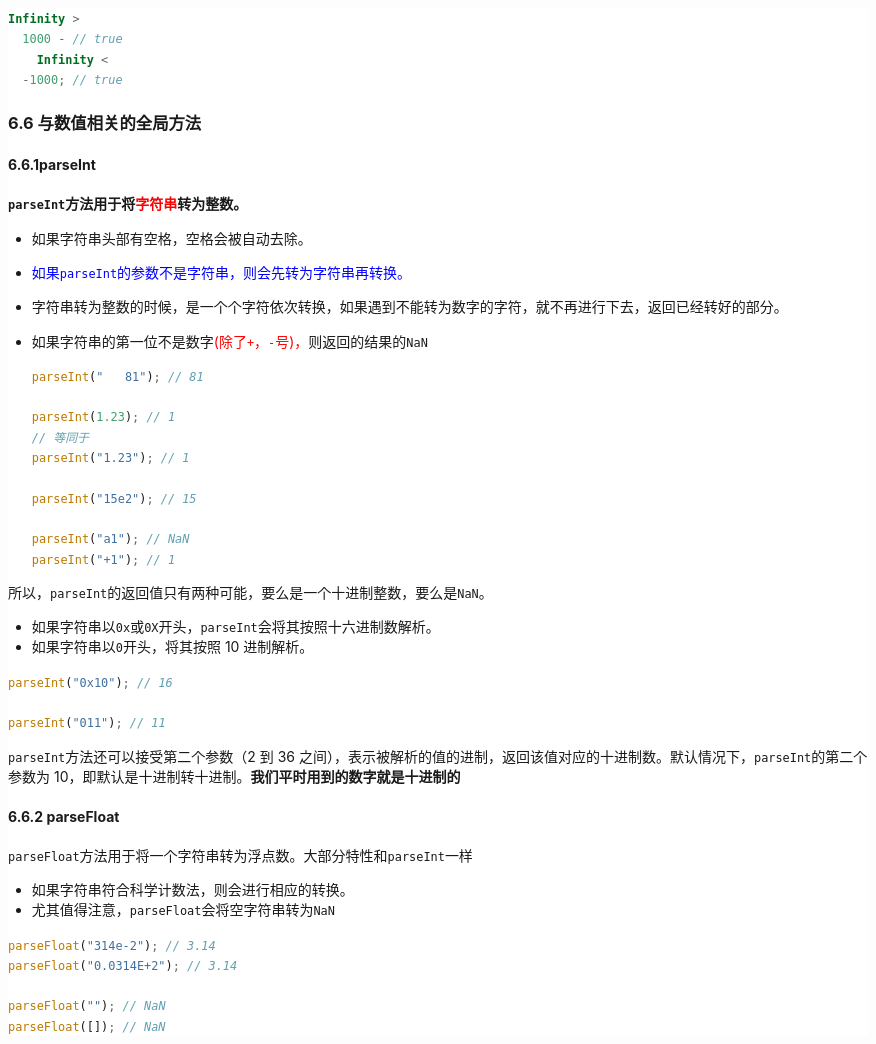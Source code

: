 ```js
Infinity >
  1000 - // true
    Infinity <
  -1000; // true
```

### 6.6 与数值相关的全局方法

#### 6.6.1parseInt

**`parseInt`方法用于将<font color="red">字符串</font>转为整数。**

- 如果字符串头部有空格，空格会被自动去除。

- <font color="blue">如果`parseInt`的参数不是字符串，则会先转为字符串再转换。</font>

- 字符串转为整数的时候，是一个个字符依次转换，如果遇到不能转为数字的字符，就不再进行下去，返回已经转好的部分。

- 如果字符串的第一位不是数字<font color="red">(除了`+`，`-`号)，</font>则返回的结果的`NaN`

  ```js
  parseInt("   81"); // 81

  parseInt(1.23); // 1
  // 等同于
  parseInt("1.23"); // 1

  parseInt("15e2"); // 15

  parseInt("a1"); // NaN
  parseInt("+1"); // 1
  ```

所以，`parseInt`的返回值只有两种可能，要么是一个十进制整数，要么是`NaN`。

- 如果字符串以`0x`或`0X`开头，`parseInt`会将其按照十六进制数解析。
- 如果字符串以`0`开头，将其按照 10 进制解析。

```js
parseInt("0x10"); // 16

parseInt("011"); // 11
```

`parseInt`方法还可以接受第二个参数（2 到 36 之间），表示被解析的值的进制，返回该值对应的十进制数。默认情况下，`parseInt`的第二个参数为 10，即默认是十进制转十进制。**我们平时用到的数字就是十进制的**

#### 6.6.2 parseFloat

`parseFloat`方法用于将一个字符串转为浮点数。大部分特性和`parseInt`一样

- 如果字符串符合科学计数法，则会进行相应的转换。
- 尤其值得注意，`parseFloat`会将空字符串转为`NaN`

```js
parseFloat("314e-2"); // 3.14
parseFloat("0.0314E+2"); // 3.14

parseFloat(""); // NaN
parseFloat([]); // NaN
```
